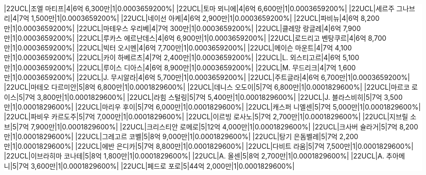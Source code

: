 |22UCL|조엘 마티프|4|6억 6,300만|1|0.0003659200%|
|22UCL|토마 뫼니에|4|6억 6,600만|1|0.0003659200%|
|22UCL|세르주 그나브리|4|7억 1,500만|1|0.0003659200%|
|22UCL|네이선 아케|4|6억 2,900만|1|0.0003659200%|
|22UCL|파비뉴|4|6억 8,200만|1|0.0003659200%|
|22UCL|마테우스 우리베|4|7억 300만|1|0.0003659200%|
|22UCL|클레망 랑글레|4|6억 7,900만|1|0.0003659200%|
|22UCL|루카스 에르난데스|4|6억 6,900만|1|0.0003659200%|
|22UCL|로드리고 벤탕쿠르|4|6억 8,700만|1|0.0003659200%|
|22UCL|빅터 오시멘|4|6억 7,700만|1|0.0003659200%|
|22UCL|메이슨 마운트|4|7억 4,100만|1|0.0003659200%|
|22UCL|카이 하베르츠|4|7억 2,400만|1|0.0003659200%|
|22UCL|L. 외스티고르|4|6억 5,100만|1|0.0003659200%|
|22UCL|루이스 디아스|4|6억 8,900만|1|0.0003659200%|
|22UCL|M. 무드리크|4|7억 1,600만|1|0.0003659200%|
|22UCL|J. 무시알라|4|6억 5,700만|1|0.0003659200%|
|22UCL|주트글라|4|6억 6,700만|1|0.0003659200%|
|22UCL|마테오 다르미안|5|8억 6,800만|1|0.0001829600%|
|22UCL|데니스 오도이|5|7억 6,800만|1|0.0001829600%|
|22UCL|마르코 로이스|5|7억 3,800만|1|0.0001829600%|
|22UCL|라힘 스털링|5|7억 5,400만|1|0.0001829600%|
|22UCL|J. 블라스비히|5|7억 3,500만|1|0.0001829600%|
|22UCL|마리우 후이|5|7억 6,000만|1|0.0001829600%|
|22UCL|캐스퍼 니엘센|5|7억 5,000만|1|0.0001829600%|
|22UCL|파비우 카르도주|5|7억 7,000만|1|0.0001829600%|
|22UCL|이르빙 로사노|5|7억 2,700만|1|0.0001829600%|
|22UCL|지브릴 소브|5|7억 7,900만|1|0.0001829600%|
|22UCL|크리스티안 로메로|5|12억 4,000만|1|0.0001829600%|
|22UCL|크사버 슐라거|5|7억 8,200만|1|0.0001829600%|
|22UCL|그레고르 코벨|5|8억 9,000만|1|0.0001829600%|
|22UCL|탕기 은돔벨레|5|7억 2,200만|1|0.0001829600%|
|22UCL|에반 은디카|5|7억 8,800만|1|0.0001829600%|
|22UCL|다비트 라움|5|7억 7,500만|1|0.0001829600%|
|22UCL|이브라히마 코나테|5|8억 1,800만|1|0.0001829600%|
|22UCL|A. 올센|5|8억 2,700만|1|0.0001829600%|
|22UCL|A. 추아메니|5|7억 3,600만|1|0.0001829600%|
|22UCL|페드로 포로|5|44억 2,000만|1|0.0001829600%|